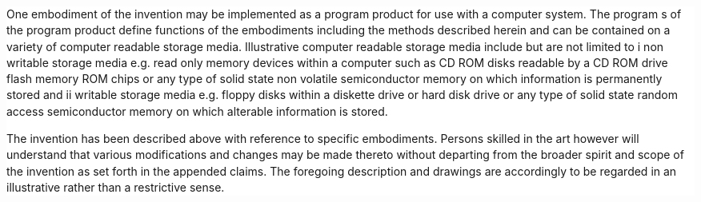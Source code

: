 One embodiment of the invention may be implemented as a program product for use with a computer system. The program s of the program product define functions of the embodiments including the methods described herein and can be contained on a variety of computer readable storage media. Illustrative computer readable storage media include but are not limited to i non writable storage media e.g. read only memory devices within a computer such as CD ROM disks readable by a CD ROM drive flash memory ROM chips or any type of solid state non volatile semiconductor memory on which information is permanently stored and ii writable storage media e.g. floppy disks within a diskette drive or hard disk drive or any type of solid state random access semiconductor memory on which alterable information is stored.

The invention has been described above with reference to specific embodiments. Persons skilled in the art however will understand that various modifications and changes may be made thereto without departing from the broader spirit and scope of the invention as set forth in the appended claims. The foregoing description and drawings are accordingly to be regarded in an illustrative rather than a restrictive sense.

